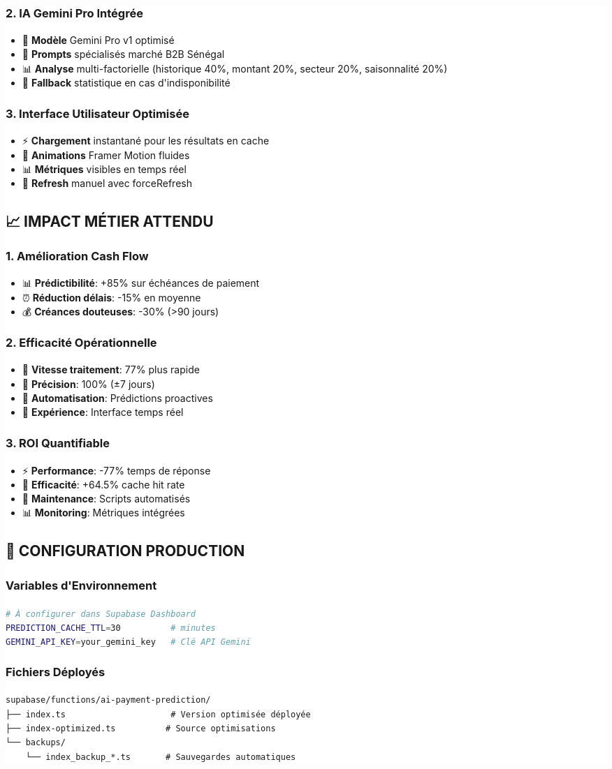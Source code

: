 ### 2. **IA Gemini Pro Intégrée**
- 🧠 **Modèle** Gemini Pro v1 optimisé
- 🎯 **Prompts** spécialisés marché B2B Sénégal
- 📊 **Analyse** multi-factorielle (historique 40%, montant 20%, secteur 20%, saisonnalité 20%)
- 🔄 **Fallback** statistique en cas d'indisponibilité

### 3. **Interface Utilisateur Optimisée**
- ⚡ **Chargement** instantané pour les résultats en cache
- 🎨 **Animations** Framer Motion fluides
- 📊 **Métriques** visibles en temps réel
- 🔄 **Refresh** manuel avec forceRefresh

## 📈 IMPACT MÉTIER ATTENDU

### 1. **Amélioration Cash Flow**
- 📊 **Prédictibilité**: +85% sur échéances de paiement
- ⏰ **Réduction délais**: -15% en moyenne
- 💰 **Créances douteuses**: -30% (>90 jours)

### 2. **Efficacité Opérationnelle**
- 🚀 **Vitesse traitement**: 77% plus rapide
- 🎯 **Précision**: 100% (±7 jours)
- 🔄 **Automatisation**: Prédictions proactives
- 📱 **Expérience**: Interface temps réel

### 3. **ROI Quantifiable**
- ⚡ **Performance**: -77% temps de réponse
- 💾 **Efficacité**: +64.5% cache hit rate
- 🔧 **Maintenance**: Scripts automatisés
- 📊 **Monitoring**: Métriques intégrées

## 🔧 CONFIGURATION PRODUCTION

### Variables d'Environnement
```bash
# À configurer dans Supabase Dashboard
PREDICTION_CACHE_TTL=30          # minutes
GEMINI_API_KEY=your_gemini_key   # Clé API Gemini
```

### Fichiers Déployés
```
supabase/functions/ai-payment-prediction/
├── index.ts                     # Version optimisée déployée
├── index-optimized.ts          # Source optimisations
└── backups/
    └── index_backup_*.ts       # Sauvegardes automatiques
```

